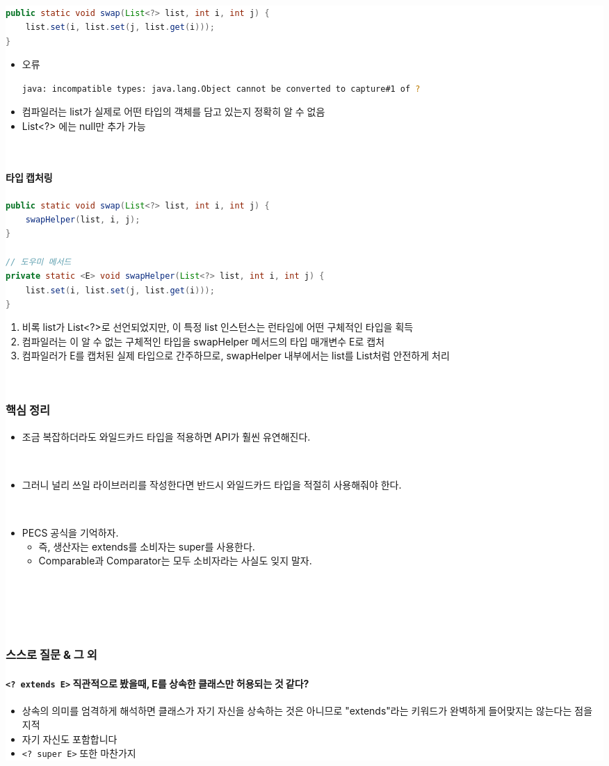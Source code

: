 ```java
public static void swap(List<?> list, int i, int j) {
    list.set(i, list.set(j, list.get(i)));
}
```

- 오류
  ```bash
  java: incompatible types: java.lang.Object cannot be converted to capture#1 of ?
  ```
- 컴파일러는 list가 실제로 어떤 타입의 객체를 담고 있는지 정확히 알 수 없음
- List<?> 에는 null만 추가 가능

<br/>

#### 타입 캡처링

```java
public static void swap(List<?> list, int i, int j) {
    swapHelper(list, i, j);
}

// 도우미 메서드
private static <E> void swapHelper(List<?> list, int i, int j) {
    list.set(i, list.set(j, list.get(i)));
}
```

1. 비록 list가 List<?>로 선언되었지만, 이 특정 list 인스턴스는 런타임에 어떤 구체적인 타입을 획득
2. 컴파일러는 이 알 수 없는 구체적인 타입을 swapHelper 메서드의 타입 매개변수 E로 캡처
3. 컴파일러가 E를 캡처된 실제 타입으로 간주하므로, swapHelper 내부에서는 list를 List<E>처럼 안전하게 처리

<br/>

### 핵심 정리

- 조금 복잡하더라도 와일드카드 타입을 적용하면 API가 훨씬 유연해진다.

<br/>

- 그러니 널리 쓰일 라이브러리를 작성한다면 반드시 와일드카드 타입을 적절히 사용해줘야 한다.

<br/>

- PECS 공식을 기억하자.
  - 즉, 생산자는 extends를 소비자는 super를 사용한다.
  - Comparable과 Comparator는 모두 소비자라는 사실도 잊지 말자.

## <br/><br/>

### 스스로 질문 & 그 외

#### `<? extends E>` 직관적으로 봤을때, E를 상속한 클래스만 허용되는 것 같다?

- 상속의 의미를 엄격하게 해석하면 클래스가 자기 자신을 상속하는 것은 아니므로 "extends"라는 키워드가 완벽하게 들어맞지는 않는다는 점을 지적
- 자기 자신도 포함합니다
- `<? super E>` 또한 마찬가지
